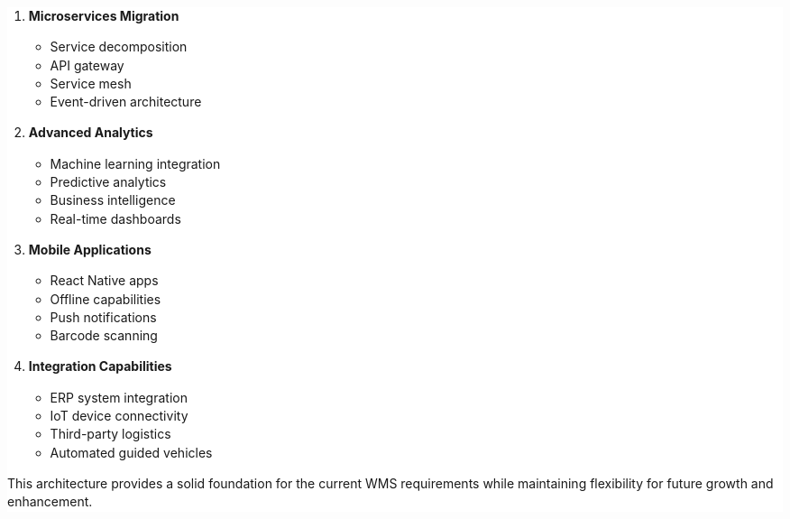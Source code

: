 1. **Microservices Migration**
   - Service decomposition
   - API gateway
   - Service mesh
   - Event-driven architecture

2. **Advanced Analytics**
   - Machine learning integration
   - Predictive analytics
   - Business intelligence
   - Real-time dashboards

3. **Mobile Applications**
   - React Native apps
   - Offline capabilities
   - Push notifications
   - Barcode scanning

4. **Integration Capabilities**
   - ERP system integration
   - IoT device connectivity
   - Third-party logistics
   - Automated guided vehicles

This architecture provides a solid foundation for the current WMS requirements while maintaining flexibility for future growth and enhancement.
